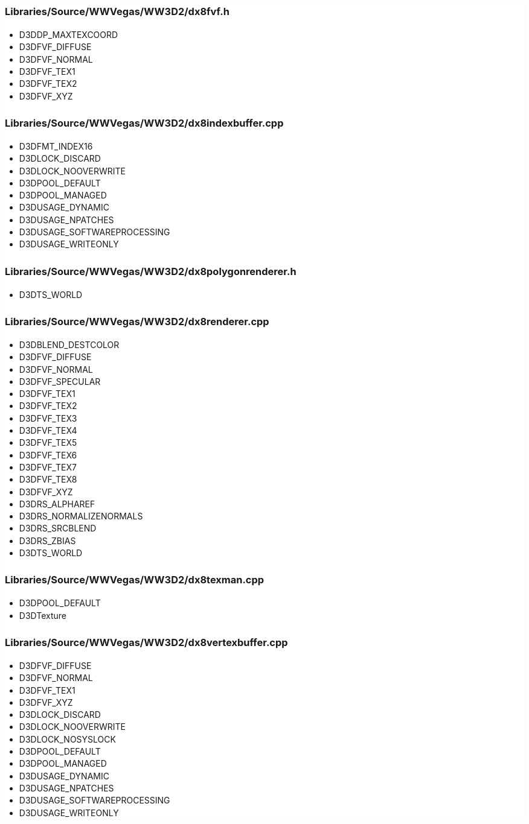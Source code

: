 ### Libraries/Source/WWVegas/WW3D2/dx8fvf.h
- D3DDP_MAXTEXCOORD
- D3DFVF_DIFFUSE
- D3DFVF_NORMAL
- D3DFVF_TEX1
- D3DFVF_TEX2
- D3DFVF_XYZ

### Libraries/Source/WWVegas/WW3D2/dx8indexbuffer.cpp
- D3DFMT_INDEX16
- D3DLOCK_DISCARD
- D3DLOCK_NOOVERWRITE
- D3DPOOL_DEFAULT
- D3DPOOL_MANAGED
- D3DUSAGE_DYNAMIC
- D3DUSAGE_NPATCHES
- D3DUSAGE_SOFTWAREPROCESSING
- D3DUSAGE_WRITEONLY

### Libraries/Source/WWVegas/WW3D2/dx8polygonrenderer.h
- D3DTS_WORLD

### Libraries/Source/WWVegas/WW3D2/dx8renderer.cpp
- D3DBLEND_DESTCOLOR
- D3DFVF_DIFFUSE
- D3DFVF_NORMAL
- D3DFVF_SPECULAR
- D3DFVF_TEX1
- D3DFVF_TEX2
- D3DFVF_TEX3
- D3DFVF_TEX4
- D3DFVF_TEX5
- D3DFVF_TEX6
- D3DFVF_TEX7
- D3DFVF_TEX8
- D3DFVF_XYZ
- D3DRS_ALPHAREF
- D3DRS_NORMALIZENORMALS
- D3DRS_SRCBLEND
- D3DRS_ZBIAS
- D3DTS_WORLD

### Libraries/Source/WWVegas/WW3D2/dx8texman.cpp
- D3DPOOL_DEFAULT
- D3DTexture

### Libraries/Source/WWVegas/WW3D2/dx8vertexbuffer.cpp
- D3DFVF_DIFFUSE
- D3DFVF_NORMAL
- D3DFVF_TEX1
- D3DFVF_XYZ
- D3DLOCK_DISCARD
- D3DLOCK_NOOVERWRITE
- D3DLOCK_NOSYSLOCK
- D3DPOOL_DEFAULT
- D3DPOOL_MANAGED
- D3DUSAGE_DYNAMIC
- D3DUSAGE_NPATCHES
- D3DUSAGE_SOFTWAREPROCESSING
- D3DUSAGE_WRITEONLY
